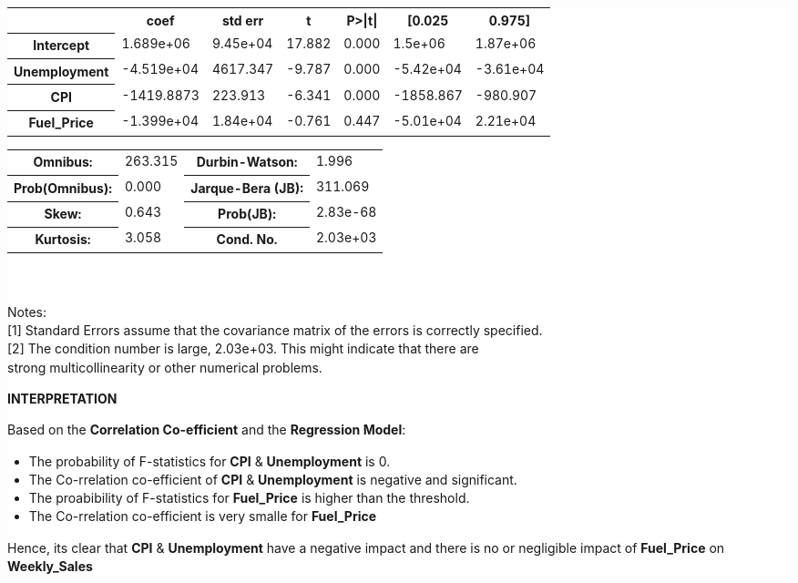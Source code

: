 </tr>
</table>
<table class="simpletable">
<tr>
        <td></td>          <th>coef</th>     <th>std err</th>      <th>t</th>      <th>P>|t|</th>  <th>[0.025</th>    <th>0.975]</th>  
</tr>
<tr>
  <th>Intercept</th>    <td> 1.689e+06</td> <td> 9.45e+04</td> <td>   17.882</td> <td> 0.000</td> <td>  1.5e+06</td> <td> 1.87e+06</td>
</tr>
<tr>
  <th>Unemployment</th> <td>-4.519e+04</td> <td> 4617.347</td> <td>   -9.787</td> <td> 0.000</td> <td>-5.42e+04</td> <td>-3.61e+04</td>
</tr>
<tr>
  <th>CPI</th>          <td>-1419.8873</td> <td>  223.913</td> <td>   -6.341</td> <td> 0.000</td> <td>-1858.867</td> <td> -980.907</td>
</tr>
<tr>
  <th>Fuel_Price</th>   <td>-1.399e+04</td> <td> 1.84e+04</td> <td>   -0.761</td> <td> 0.447</td> <td>-5.01e+04</td> <td> 2.21e+04</td>
</tr>
</table>
<table class="simpletable">
<tr>
  <th>Omnibus:</th>       <td>263.315</td> <th>  Durbin-Watson:     </th> <td>   1.996</td>
</tr>
<tr>
  <th>Prob(Omnibus):</th> <td> 0.000</td>  <th>  Jarque-Bera (JB):  </th> <td> 311.069</td>
</tr>
<tr>
  <th>Skew:</th>          <td> 0.643</td>  <th>  Prob(JB):          </th> <td>2.83e-68</td>
</tr>
<tr>
  <th>Kurtosis:</th>      <td> 3.058</td>  <th>  Cond. No.          </th> <td>2.03e+03</td>
</tr>
</table><br/><br/>Notes:<br/>[1] Standard Errors assume that the covariance matrix of the errors is correctly specified.<br/>[2] The condition number is large, 2.03e+03. This might indicate that there are<br/>strong multicollinearity or other numerical problems.



**INTERPRETATION**

Based on the **Correlation Co-efficient** and the **Regression Model**: 
- The probability of F-statistics for **CPI** & **Unemployment** is 0.
- The Co-rrelation co-efficient of **CPI** & **Unemployment** is negative and significant.
- The proabibility of F-statistics for **Fuel_Price** is higher than the threshold.
- The Co-rrelation co-efficient is very smalle for **Fuel_Price**

Hence, its clear that **CPI** & **Unemployment** have a negative impact and there is no or negligible impact of **Fuel_Price** on **Weekly_Sales**
